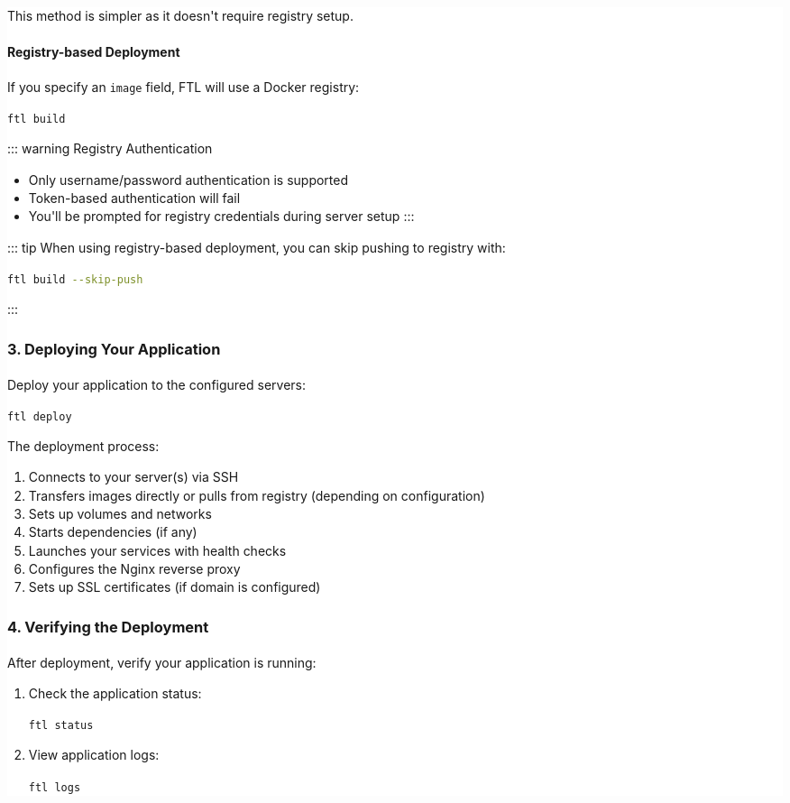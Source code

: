 This method is simpler as it doesn't require registry setup.

#### Registry-based Deployment

If you specify an `image` field, FTL will use a Docker registry:

```bash
ftl build
```

::: warning Registry Authentication

- Only username/password authentication is supported
- Token-based authentication will fail
- You'll be prompted for registry credentials during server setup
  :::

::: tip
When using registry-based deployment, you can skip pushing to registry with:

```bash
ftl build --skip-push
```

:::

### 3. Deploying Your Application

Deploy your application to the configured servers:

```bash
ftl deploy
```

The deployment process:

1. Connects to your server(s) via SSH
2. Transfers images directly or pulls from registry (depending on configuration)
3. Sets up volumes and networks
4. Starts dependencies (if any)
5. Launches your services with health checks
6. Configures the Nginx reverse proxy
7. Sets up SSL certificates (if domain is configured)

### 4. Verifying the Deployment

After deployment, verify your application is running:

1. Check the application status:

   ```bash
   ftl status
   ```

2. View application logs:

   ```bash
   ftl logs
   ```
